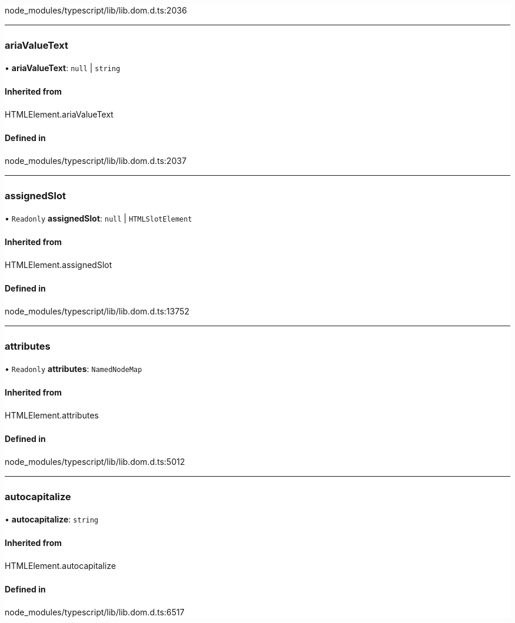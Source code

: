 node_modules/typescript/lib/lib.dom.d.ts:2036

___

### ariaValueText

• **ariaValueText**: ``null`` \| `string`

#### Inherited from

HTMLElement.ariaValueText

#### Defined in

node_modules/typescript/lib/lib.dom.d.ts:2037

___

### assignedSlot

• `Readonly` **assignedSlot**: ``null`` \| `HTMLSlotElement`

#### Inherited from

HTMLElement.assignedSlot

#### Defined in

node_modules/typescript/lib/lib.dom.d.ts:13752

___

### attributes

• `Readonly` **attributes**: `NamedNodeMap`

#### Inherited from

HTMLElement.attributes

#### Defined in

node_modules/typescript/lib/lib.dom.d.ts:5012

___

### autocapitalize

• **autocapitalize**: `string`

#### Inherited from

HTMLElement.autocapitalize

#### Defined in

node_modules/typescript/lib/lib.dom.d.ts:6517
